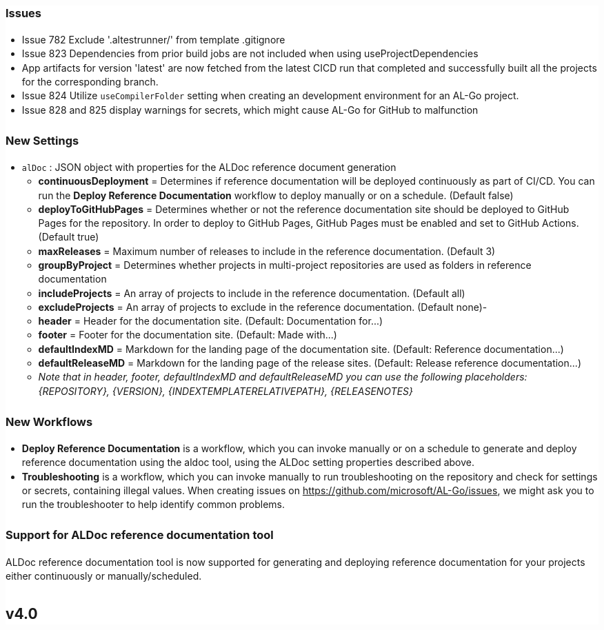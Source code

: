 ### Issues

- Issue 782 Exclude '.altestrunner/' from template .gitignore
- Issue 823 Dependencies from prior build jobs are not included when using useProjectDependencies
- App artifacts for version 'latest' are now fetched from the latest CICD run that completed and successfully built all the projects for the corresponding branch.
- Issue 824 Utilize `useCompilerFolder` setting when creating an development environment for an AL-Go project.
- Issue 828 and 825 display warnings for secrets, which might cause AL-Go for GitHub to malfunction

### New Settings

- `alDoc` : JSON object with properties for the ALDoc reference document generation
  - **continuousDeployment** = Determines if reference documentation will be deployed continuously as part of CI/CD. You can run the **Deploy Reference Documentation** workflow to deploy manually or on a schedule. (Default false)
  - **deployToGitHubPages** = Determines whether or not the reference documentation site should be deployed to GitHub Pages for the repository. In order to deploy to GitHub Pages, GitHub Pages must be enabled and set to GitHub Actions. (Default true)
  - **maxReleases** = Maximum number of releases to include in the reference documentation. (Default 3)
  - **groupByProject** = Determines whether projects in multi-project repositories are used as folders in reference documentation
  - **includeProjects** = An array of projects to include in the reference documentation. (Default all)
  - **excludeProjects** = An array of projects to exclude in the reference documentation. (Default none)-
  - **header** = Header for the documentation site. (Default: Documentation for...)
  - **footer** = Footer for the documentation site. (Default: Made with...)
  - **defaultIndexMD** = Markdown for the landing page of the documentation site. (Default: Reference documentation...)
  - **defaultReleaseMD** = Markdown for the landing page of the release sites. (Default: Release reference documentation...)
  - *Note that in header, footer, defaultIndexMD and defaultReleaseMD you can use the following placeholders: {REPOSITORY}, {VERSION}, {INDEXTEMPLATERELATIVEPATH}, {RELEASENOTES}*

### New Workflows

- **Deploy Reference Documentation** is a workflow, which you can invoke manually or on a schedule to generate and deploy reference documentation using the aldoc tool, using the ALDoc setting properties described above.
- **Troubleshooting** is a workflow, which you can invoke manually to run troubleshooting on the repository and check for settings or secrets, containing illegal values. When creating issues on https://github.com/microsoft/AL-Go/issues, we might ask you to run the troubleshooter to help identify common problems.

### Support for ALDoc reference documentation tool

ALDoc reference documentation tool is now supported for generating and deploying reference documentation for your projects either continuously or manually/scheduled.

## v4.0
